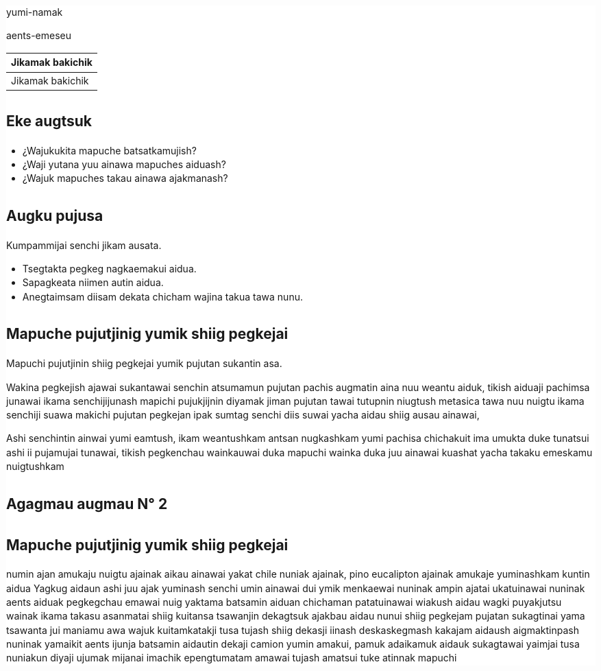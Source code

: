 

yumi-namak



aents-emeseu

| Jikamak bakichik   |
|--------------------|
| Jikamak bakichik   |







## Eke augtsuk

- ¿Wajukukita mapuche batsatkamujish?
- ¿Waji yutana yuu ainawa mapuches aiduash?
- ¿Wajuk mapuches takau ainawa ajakmanash?



## Augku pujusa

Kumpammijai  senchi jikam ausata.

- Tsegtakta pegkeg nagkaemakui aidua.
- Sapagkeata niimen autin aidua.
- Anegtaimsam diisam dekata  chicham wajina takua tawa nunu.

## Mapuche pujutjinig yumik shiig pegkejai

Mapuchi pujutjinin shiig pegkejai yumik pujutan sukantin asa.

Wakina pegkejish ajawai sukantawai senchin atsumamun pujutan pachis augmatin aina nuu weantu aiduk, tikish aiduaji pachimsa  junawai ikama senchijijunash mapichi pujukjijnin diyamak jiman pujutan tawai tutupnin niugtush metasica tawa nuu nuigtu ikama senchiji suawa makichi pujutan pegkejan ipak sumtag senchi diis suwai yacha aidau shiig ausau ainawai,

Ashi senchintin ainwai yumi eamtush, ikam  weantushkam  antsan nugkashkam yumi pachisa chichakuit ima umukta duke tunatsui  ashi ii pujamujai tunawai, tikish pegkenchau wainkauwai duka mapuchi wainka duka juu ainawai kuashat yacha takaku emeskamu nuigtushkam

## Agagmau augmau N° 2

## Mapuche pujutjinig yumik shiig pegkejai





numin ajan amukaju nuigtu ajainak aikau ainawai yakat chile nuniak ajainak, pino eucalipton ajainak amukaje yuminashkam kuntin aidua Yagkug aidaun ashi juu ajak yuminash senchi umin ainawai dui ymik menkaewai nuninak ampin ajatai  ukatuinawai nuninak aents aiduak pegkegchau emawai nuig yaktama batsamin aiduan  chichaman patatuinawai wiakush aidau wagki puyakjutsu wainak ikama takasu asanmatai shiig kuitansa tsawanjin dekagtsuk ajakbau aidau nunui shiig pegkejam  pujatan sukagtinai yama tsawanta jui maniamu awa wajuk kuitamkatakji tusa tujash shiig dekasji iinash deskaskegmash kakajam aidaush aigmaktinpash nuninak yamaikit aents ijunja batsamin aidautin dekaji camion yumin amakui, pamuk adaikamuk aidauk sukagtawai yaimjai tusa nuniakun diyaji ujumak mijanai imachik epengtumatam amawai tujash amatsui tuke atinnak mapuchi

